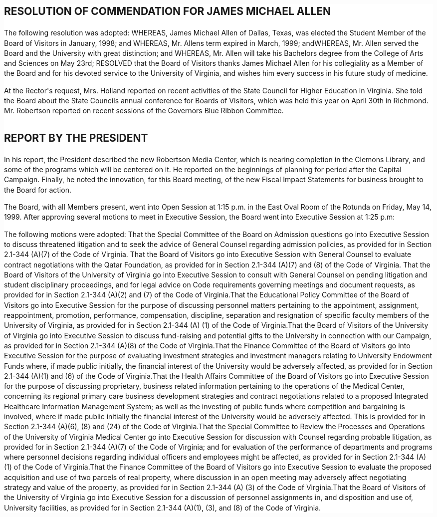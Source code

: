 RESOLUTION OF COMMENDATION FOR JAMES MICHAEL ALLEN
--------------------------------------------------

The following resolution was adopted: WHEREAS, James Michael Allen of Dallas, Texas, was elected the Student Member of the Board of Visitors in January, 1998; and WHEREAS, Mr. Allens term expired in March, 1999; andWHEREAS, Mr. Allen served the Board and the University with great distinction; and WHEREAS, Mr. Allen will take his Bachelors degree from the College of Arts and Sciences on May 23rd; RESOLVED that the Board of Visitors thanks James Michael Allen for his collegiality as a Member of the Board and for his devoted service to the University of Virginia, and wishes him every success in his future study of medicine.

At the Rector's request, Mrs. Holland reported on recent activities of the State Council for Higher Education in Virginia. She told the Board about the State Councils annual conference for Boards of Visitors, which was held this year on April 30th in Richmond. Mr. Robertson reported on recent sessions of the Governors Blue Ribbon Committee.

REPORT BY THE PRESIDENT
-----------------------

In his report, the President described the new Robertson Media Center, which is nearing completion in the Clemons Library, and some of the programs which will be centered on it. He reported on the beginnings of planning for period after the Capital Campaign. Finally, he noted the innovation, for this Board meeting, of the new Fiscal Impact Statements for business brought to the Board for action.

The Board, with all Members present, went into Open Session at 1:15 p.m. in the East Oval Room of the Rotunda on Friday, May 14, 1999. After approving several motions to meet in Executive Session, the Board went into Executive Session at 1:25 p.m:

The following motions were adopted: That the Special Committee of the Board on Admission questions go into Executive Session to discuss threatened litigation and to seek the advice of General Counsel regarding admission policies, as provided for in Section 2.1-344 (A)(7) of the Code of Virginia. That the Board of Visitors go into Executive Session with General Counsel to evaluate contract negotiations with the Qatar Foundation, as provided for in Section 2.1-344 (A)(7) and (8) of the Code of Virginia. That the Board of Visitors of the University of Virginia go into Executive Session to consult with General Counsel on pending litigation and student disciplinary proceedings, and for legal advice on Code requirements governing meetings and document requests, as provided for in Section 2.1-344 (A)(2) and (7) of the Code of Virginia.That the Educational Policy Committee of the Board of Visitors go into Executive Session for the purpose of discussing personnel matters pertaining to the appointment, assignment, reappointment, promotion, performance, compensation, discipline, separation and resignation of specific faculty members of the University of Virginia, as provided for in Section 2.1-344 (A) (1) of the Code of Virginia.That the Board of Visitors of the University of Virginia go into Executive Session to discuss fund-raising and potential gifts to the University in connection with our Campaign, as provided for in Section 2.1-344 (A)(8) of the Code of Virginia.That the Finance Committee of the Board of Visitors go into Executive Session for the purpose of evaluating investment strategies and investment managers relating to University Endowment Funds where, if made public initially, the financial interest of the University would be adversely affected, as provided for in Section 2.1-344 (A)(1) and (6) of the Code of Virginia.That the Health Affairs Committee of the Board of Visitors go into Executive Session for the purpose of discussing proprietary, business related information pertaining to the operations of the Medical Center, concerning its regional primary care business development strategies and contract negotiations related to a proposed Integrated Healthcare Information Management System; as well as the investing of public funds where competition and bargaining is involved, where if made public initially the financial interest of the University would be adversely affected. This is provided for in Section 2.1-344 (A)(6), (8) and (24) of the Code of Virginia.That the Special Committee to Review the Processes and Operations of the University of Virginia Medical Center go into Executive Session for discussion with Counsel regarding probable litigation, as provided for in Section 2.1-344 (A)(7) of the Code of Virginia; and for evaluation of the performance of departments and programs where personnel decisions regarding individual officers and employees might be affected, as provided for in Section 2.1-344 (A)(1) of the Code of Virginia.That the Finance Committee of the Board of Visitors go into Executive Session to evaluate the proposed acquisition and use of two parcels of real property, where discussion in an open meeting may adversely affect negotiating strategy and value of the property, as provided for in Section 2.1-344 (A) (3) of the Code of Virginia.That the Board of Visitors of the University of Virginia go into Executive Session for a discussion of personnel assignments in, and disposition and use of, University facilities, as provided for in Section 2.1-344 (A)(1), (3), and (8) of the Code of Virginia.
